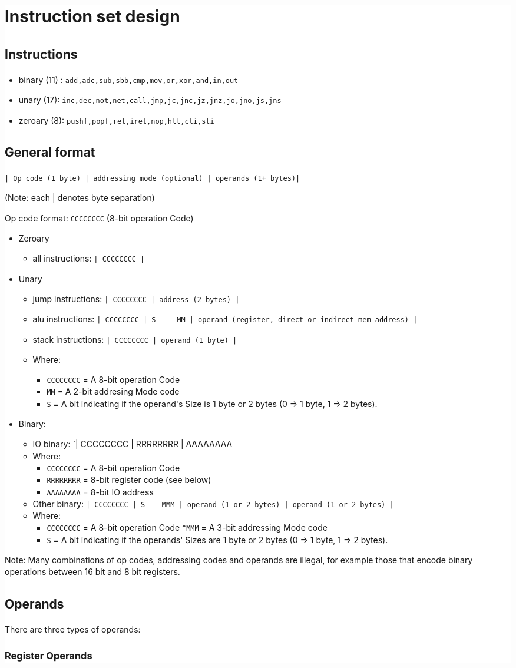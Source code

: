 # Instruction set design

## Instructions

* binary (11) : `add,adc,sub,sbb,cmp,mov,or,xor,and,in,out`

* unary (17): `inc,dec,not,net,call,jmp,jc,jnc,jz,jnz,jo,jno,js,jns`

* zeroary (8): `pushf,popf,ret,iret,nop,hlt,cli,sti`

## General format

`| Op code (1 byte) | addressing mode (optional) | operands (1+ bytes)|`

(Note: each | denotes byte separation)

Op code format: `CCCCCCCC`  (8-bit operation Code)

* Zeroary
  * all instructions: `| CCCCCCCC |`

* Unary
  * jump instructions:   `| CCCCCCCC | address (2 bytes) |`
  * alu instructions:    `| CCCCCCCC | S-----MM | operand (register, direct or indirect mem address) |`
  * stack instructions:  `| CCCCCCCC | operand (1 byte) |`

  * Where:
    * `CCCCCCCC` = A 8-bit operation Code
    * `MM` = A 2-bit addresing Mode code
    * `S` = A bit indicating if the operand's Size is 1 byte or 2 bytes (0 => 1 byte, 1 => 2 bytes).

* Binary:
  * IO binary:  `| CCCCCCCC | RRRRRRRR | AAAAAAAA
  * Where:
    * `CCCCCCCC` = A 8-bit operation Code
    * `RRRRRRRR` = 8-bit register code (see below)
    * `AAAAAAAA` = 8-bit IO address
  * Other binary:  `| CCCCCCCC | S----MMM | operand (1 or 2 bytes) | operand (1 or 2 bytes) |`
  * Where:
    * `CCCCCCCC` = A 8-bit operation Code
    *`MMM` = A 3-bit addressing Mode code
    * `S` = A bit indicating if the operands' Sizes are 1 byte or 2 bytes (0 => 1 byte, 1 => 2 bytes).

Note: Many combinations of op codes, addressing codes and operands are illegal, for example those that encode binary operations between 16 bit and 8 bit registers. 

## Operands

There are three types of operands:

### Register Operands
